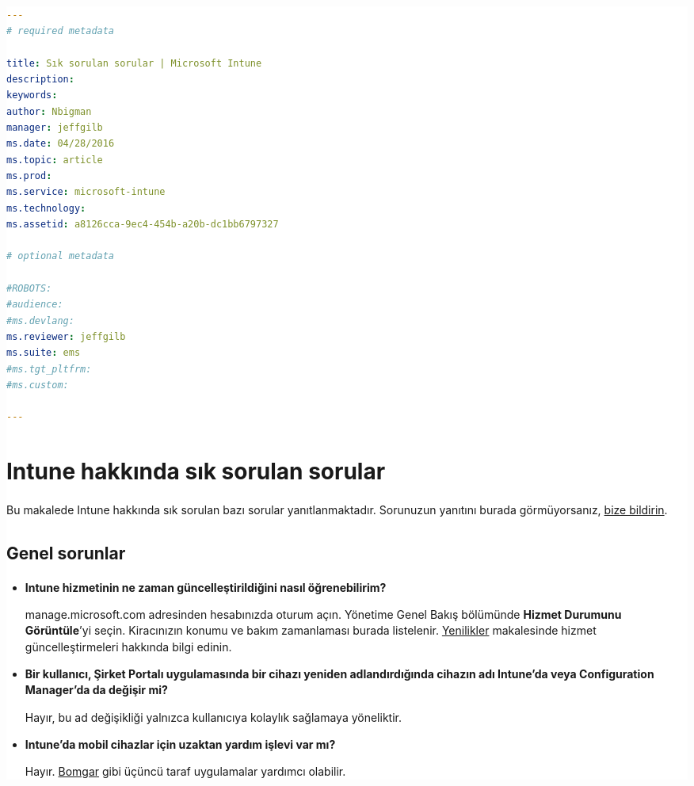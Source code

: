 ```yaml
---
# required metadata

title: Sık sorulan sorular | Microsoft Intune
description:
keywords:
author: Nbigman
manager: jeffgilb
ms.date: 04/28/2016
ms.topic: article
ms.prod:
ms.service: microsoft-intune
ms.technology:
ms.assetid: a8126cca-9ec4-454b-a20b-dc1bb6797327

# optional metadata

#ROBOTS:
#audience:
#ms.devlang:
ms.reviewer: jeffgilb
ms.suite: ems
#ms.tgt_pltfrm:
#ms.custom:

---
```


# Intune hakkında sık sorulan sorular
Bu makalede Intune hakkında sık sorulan bazı sorular yanıtlanmaktadır. Sorunuzun yanıtını burada görmüyorsanız, [bize bildirin](https://microsoftintune.uservoice.com/).

## Genel sorunlar

-   **Intune hizmetinin ne zaman güncelleştirildiğini nasıl öğrenebilirim?**

    manage.microsoft.com adresinden hesabınızda oturum açın. Yönetime Genel Bakış bölümünde **Hizmet Durumunu Görüntüle**’yi seçin. Kiracınızın konumu ve bakım zamanlaması burada listelenir. [Yenilikler](/intune/deploy-use/whats-new-in-microsoft-intune) makalesinde hizmet güncelleştirmeleri hakkında bilgi edinin.

-   **Bir kullanıcı, Şirket Portalı uygulamasında bir cihazı yeniden adlandırdığında cihazın adı Intune’da veya Configuration Manager’da da değişir mi?**

    Hayır, bu ad değişikliği yalnızca kullanıcıya kolaylık sağlamaya yöneliktir.

-   **Intune’da mobil cihazlar için uzaktan yardım işlevi var mı?**

    Hayır. [Bomgar](http://www.bomgar.com/) <!---and [TeamViewer](https://www.teamviewer.com/)---> gibi üçüncü taraf uygulamalar yardımcı olabilir.
